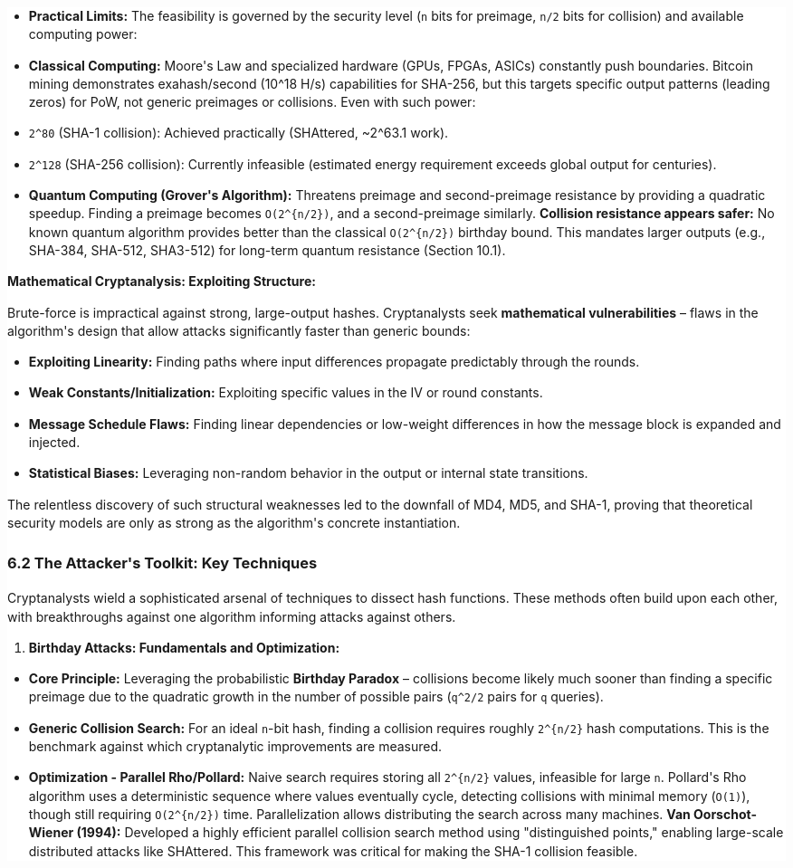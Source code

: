 *   **Practical Limits:** The feasibility is governed by the security level (`n` bits for preimage, `n/2` bits for collision) and available computing power:

*   **Classical Computing:** Moore's Law and specialized hardware (GPUs, FPGAs, ASICs) constantly push boundaries. Bitcoin mining demonstrates exahash/second (10^18 H/s) capabilities for SHA-256, but this targets specific output patterns (leading zeros) for PoW, not generic preimages or collisions. Even with such power:

*   `2^80` (SHA-1 collision): Achieved practically (SHAttered, ~2^63.1 work).

*   `2^128` (SHA-256 collision): Currently infeasible (estimated energy requirement exceeds global output for centuries).

*   **Quantum Computing (Grover's Algorithm):** Threatens preimage and second-preimage resistance by providing a quadratic speedup. Finding a preimage becomes `O(2^{n/2})`, and a second-preimage similarly. **Collision resistance appears safer:** No known quantum algorithm provides better than the classical `O(2^{n/2})` birthday bound. This mandates larger outputs (e.g., SHA-384, SHA-512, SHA3-512) for long-term quantum resistance (Section 10.1).

**Mathematical Cryptanalysis: Exploiting Structure:**

Brute-force is impractical against strong, large-output hashes. Cryptanalysts seek **mathematical vulnerabilities** – flaws in the algorithm's design that allow attacks significantly faster than generic bounds:

*   **Exploiting Linearity:** Finding paths where input differences propagate predictably through the rounds.

*   **Weak Constants/Initialization:** Exploiting specific values in the IV or round constants.

*   **Message Schedule Flaws:** Finding linear dependencies or low-weight differences in how the message block is expanded and injected.

*   **Statistical Biases:** Leveraging non-random behavior in the output or internal state transitions.

The relentless discovery of such structural weaknesses led to the downfall of MD4, MD5, and SHA-1, proving that theoretical security models are only as strong as the algorithm's concrete instantiation.

### 6.2 The Attacker's Toolkit: Key Techniques

Cryptanalysts wield a sophisticated arsenal of techniques to dissect hash functions. These methods often build upon each other, with breakthroughs against one algorithm informing attacks against others.

1.  **Birthday Attacks: Fundamentals and Optimization:**

*   **Core Principle:** Leveraging the probabilistic **Birthday Paradox** – collisions become likely much sooner than finding a specific preimage due to the quadratic growth in the number of possible pairs (`q^2/2` pairs for `q` queries).

*   **Generic Collision Search:** For an ideal `n`-bit hash, finding a collision requires roughly `2^{n/2}` hash computations. This is the benchmark against which cryptanalytic improvements are measured.

*   **Optimization - Parallel Rho/Pollard:** Naive search requires storing all `2^{n/2}` values, infeasible for large `n`. Pollard's Rho algorithm uses a deterministic sequence where values eventually cycle, detecting collisions with minimal memory (`O(1)`), though still requiring `O(2^{n/2})` time. Parallelization allows distributing the search across many machines. **Van Oorschot-Wiener (1994):** Developed a highly efficient parallel collision search method using "distinguished points," enabling large-scale distributed attacks like SHAttered. This framework was critical for making the SHA-1 collision feasible.
